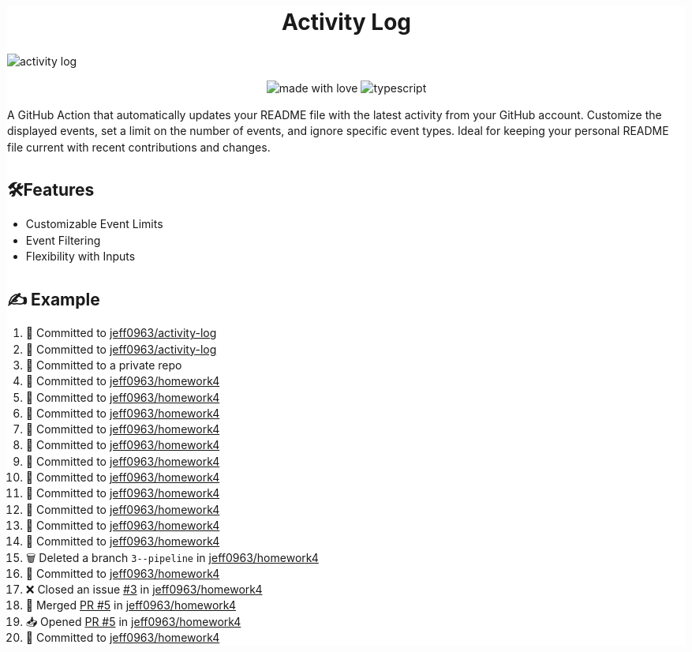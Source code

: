 <h1 align="center" id="title">Activity Log</h1>

![activity log](https://socialify.git.ci/TheDanniCraft/activity-log/image?forks=1&issues=1&language=1&logo=https%3A%2F%2Favatars.githubusercontent.com%2Fu%2F66677362&name=1&owner=1&pattern=Solid&pulls=1&stargazers=1&theme=Auto)

<p align="center">
    <img src="https://img.shields.io/badge/Made%20with%20Love%E2%9D%A4%EF%B8%8F-black?style=for-the-badge" alt="made with love">
    <img src="https://img.shields.io/badge/Node.JS-node?style=for-the-badge&amp;logo=nodedotjs&amp;logoColor=white&amp;color=%235FA04E" alt="typescript">
</p>

A GitHub Action that automatically updates your README file with the latest activity from your GitHub account. Customize the displayed events, set a limit on the number of events, and ignore specific event types. Ideal for keeping your personal README file current with recent contributions and changes.

## 🛠️Features

- Customizable Event Limits
- Event Filtering
- Flexibility with Inputs

## ✍️ Example


1. 📝 Committed to [jeff0963/activity-log](https://github.com/jeff0963/activity-log/commit/2a5aa2ba8aeb05230e1987ca5728d395d7198f98)
2. 📝 Committed to [jeff0963/activity-log](https://github.com/jeff0963/activity-log/commit/b92106143a9d9e5826a8baa4e6183965c753e693)
3. 📝 Committed to a private repo
4. 📝 Committed to [jeff0963/homework4](https://github.com/jeff0963/homework4/commit/3dda8e3af466f1cd8d8376a590b011b12f7976bd)
5. 📝 Committed to [jeff0963/homework4](https://github.com/jeff0963/homework4/commit/cedf3501e6f0ddf510e6d8e64a680d86ac98ddd2)
6. 📝 Committed to [jeff0963/homework4](https://github.com/jeff0963/homework4/commit/0727af4cbeac94840d43ecae8c692f3b41045d2a)
7. 📝 Committed to [jeff0963/homework4](https://github.com/jeff0963/homework4/commit/d5b6777c7951f886be7595afdf332a07da2b1af4)
8. 📝 Committed to [jeff0963/homework4](https://github.com/jeff0963/homework4/commit/0c331f094d447a35b13d59004c40e243c83b98c2)
9. 📝 Committed to [jeff0963/homework4](https://github.com/jeff0963/homework4/commit/5d35b04936995107f6c3e8cc48a8f89b0e679015)
10. 📝 Committed to [jeff0963/homework4](https://github.com/jeff0963/homework4/commit/cde4ba9f02b63fab72227321b9d5d17601edac2b)
11. 📝 Committed to [jeff0963/homework4](https://github.com/jeff0963/homework4/commit/7ecb071ad430163e435c6084dbf67508234f8de1)
12. 📝 Committed to [jeff0963/homework4](https://github.com/jeff0963/homework4/commit/9d9d21e8ec4a38dda4eed41758bb689298cf99c3)
13. 📝 Committed to [jeff0963/homework4](https://github.com/jeff0963/homework4/commit/1be73f3a4cfe42b4fc8e873c8dbae9663e4e16ab)
14. 📝 Committed to [jeff0963/homework4](https://github.com/jeff0963/homework4/commit/96416f84fa15ed1ee85ab040dd4d031f2c195ed9)
15. 🗑️ Deleted a branch `3--pipeline` in [jeff0963/homework4](https://github.com/jeff0963/homework4)
16. 📝 Committed to [jeff0963/homework4](https://github.com/jeff0963/homework4/commit/45e92d353c017d27fbc3e26096961ac01e2f99ac)
17. ❌ Closed an issue [#3](https://github.com/jeff0963/homework4/issues/3) in [jeff0963/homework4](https://github.com/jeff0963/homework4)
18. 🔀 Merged [PR #5](https://github.com/jeff0963/homework4/pull/5) in [jeff0963/homework4](https://github.com/jeff0963/homework4)
19. 📥 Opened [PR #5](https://github.com/jeff0963/homework4/pull/5) in [jeff0963/homework4](https://github.com/jeff0963/homework4)
20. 📝 Committed to [jeff0963/homework4](https://github.com/jeff0963/homework4/commit/19e79e178983e463d6d292da4986ffe9be5dc1c3)